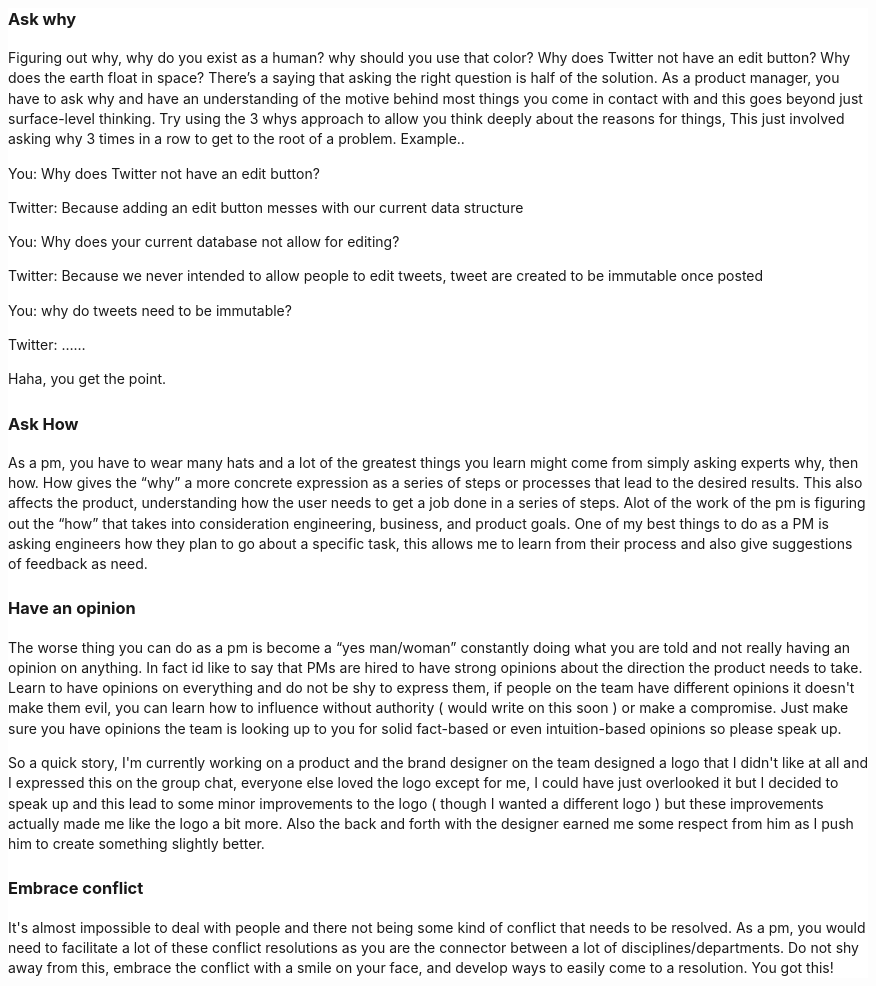 ### Ask why

Figuring out why, why do you exist as a human? why should you use that color? Why does Twitter not have an edit button? Why does the earth float in space? There’s a saying that asking the right question is half of the solution. As a product manager, you have to ask why and have an understanding of the motive behind most things you come in contact with and this goes beyond just surface-level thinking. Try using the 3 whys approach to allow you think deeply about the reasons for things, This just involved asking why 3 times in a row to get to the root of a problem. Example..

You: Why does Twitter not have an edit button?

Twitter: Because adding an edit button messes with our current data structure

You: Why does your current database not allow for editing?

Twitter: Because we never intended to allow people to edit tweets, tweet are created to be immutable once posted

You: why do tweets need to be immutable?

Twitter: ……

Haha, you get the point.

### Ask How

As a pm, you have to wear many hats and a lot of the greatest things you learn might come from simply asking experts why, then how. How gives the “why” a more concrete expression as a series of steps or processes that lead to the desired results. This also affects the product, understanding how the user needs to get a job done in a series of steps. Alot of the work of the pm is figuring out the “how” that takes into consideration engineering, business, and product goals. One of my best things to do as a PM is asking engineers how they plan to go about a specific task, this allows me to learn from their process and also give suggestions of feedback as need.

### Have an opinion

The worse thing you can do as a pm is become a “yes man/woman” constantly doing what you are told and not really having an opinion on anything. In fact id like to say that PMs are hired to have strong opinions about the direction the product needs to take. Learn to have opinions on everything and do not be shy to express them, if people on the team have different opinions it doesn't make them evil, you can learn how to influence without authority ( would write on this soon ) or make a compromise. Just make sure you have opinions the team is looking up to you for solid fact-based or even intuition-based opinions so please speak up.

So a quick story, I'm currently working on a product and the brand designer on the team designed a logo that I didn't like at all and I expressed this on the group chat, everyone else loved the logo except for me, I could have just overlooked it but I decided to speak up and this lead to some minor improvements to the logo ( though I wanted a different logo ) but these improvements actually made me like the logo a bit more. Also the back and forth with the designer earned me some respect from him as I push him to create something slightly better.

### Embrace conflict

It's almost impossible to deal with people and there not being some kind of conflict that needs to be resolved. As a pm, you would need to facilitate a lot of these conflict resolutions as you are the connector between a lot of disciplines/departments. Do not shy away from this, embrace the conflict with a smile on your face, and develop ways to easily come to a resolution. You got this!
